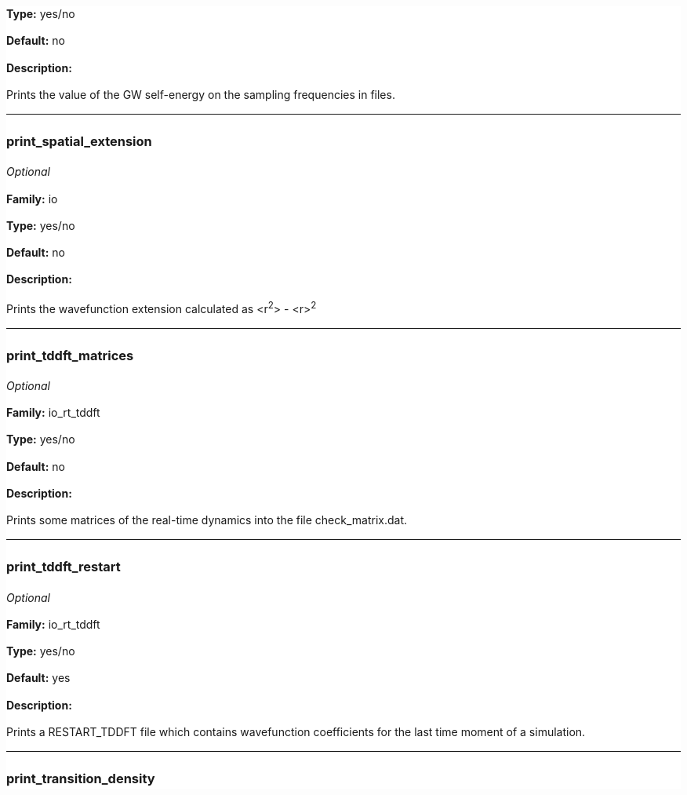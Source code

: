 **Type:** yes/no

**Default:** no

**Description:**

Prints the value of the GW self-energy on the sampling frequencies in files.


---
### print_spatial_extension

*Optional*

**Family:** io

**Type:** yes/no

**Default:** no

**Description:**

Prints the wavefunction extension calculated as &lt;r<sup>2</sup>&gt; - &lt;r&gt;<sup>2</sup>


---
### print_tddft_matrices

*Optional*

**Family:** io_rt_tddft

**Type:** yes/no

**Default:** no

**Description:**

Prints some matrices of the real-time dynamics into the file check_matrix.dat.


---
### print_tddft_restart

*Optional*

**Family:** io_rt_tddft

**Type:** yes/no

**Default:** yes

**Description:**

Prints a RESTART_TDDFT file which contains wavefunction coefficients for the last time moment of a simulation.


---
### print_transition_density
